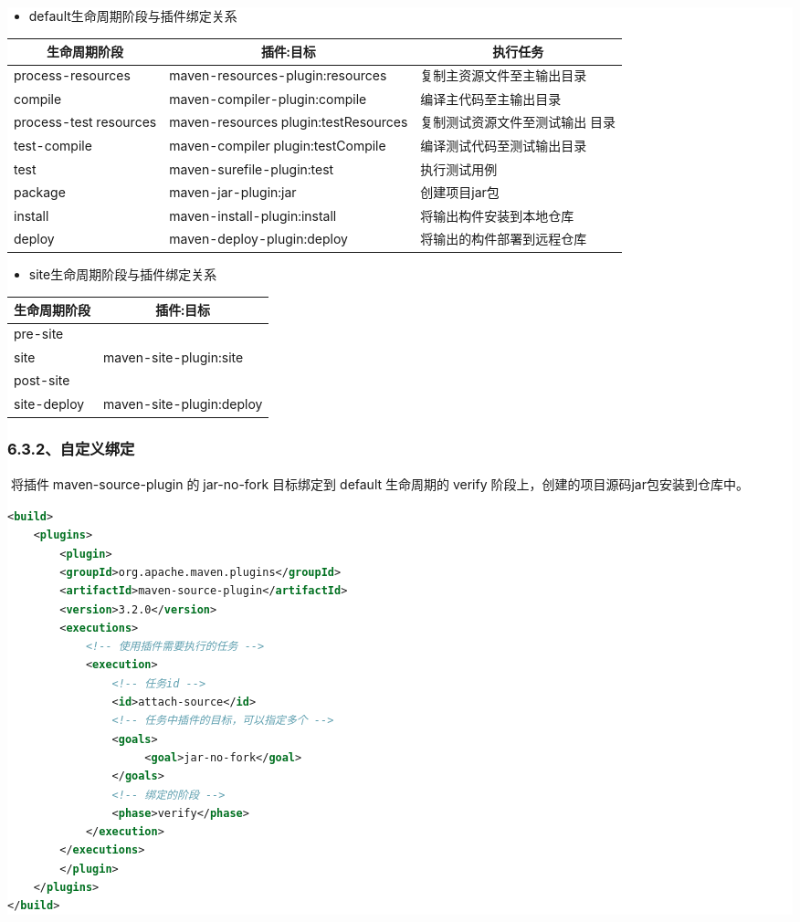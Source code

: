 - default生命周期阶段与插件绑定关系 

| 生命周期阶段           | 插件:目标                            | 执行任务                        |
| ---------------------- | ------------------------------------ | ------------------------------- |
| process-resources      | maven-resources-plugin:resources     | 复制主资源文件至主输出目录      |
| compile                | maven-compiler-plugin:compile        | 编译主代码至主输出目录          |
| process-test resources | maven-resources plugin:testResources | 复制测试资源文件至测试输出 目录 |
| test-compile           | maven-compiler plugin:testCompile    | 编译测试代码至测试输出目录      |
| test                   | maven-surefile-plugin:test           | 执行测试用例                    |
| package                | maven-jar-plugin:jar                 | 创建项目jar包                   |
| install                | maven-install-plugin:install         | 将输出构件安装到本地仓库        |
| deploy                 | maven-deploy-plugin:deploy           | 将输出的构件部署到远程仓库      |

- site生命周期阶段与插件绑定关系

| 生命周期阶段 | 插件:目标                |
| ------------ | ------------------------ |
| pre-site     |                          |
| site         | maven-site-plugin:site   |
| post-site    |                          |
| site-deploy  | maven-site-plugin:deploy |

### 6.3.2、自定义绑定

​	将插件 maven-source-plugin 的 jar-no-fork 目标绑定到 default 生命周期的 verify 阶段上，创建的项目源码jar包安装到仓库中。 

```xml
<build>
    <plugins>
        <plugin>
        <groupId>org.apache.maven.plugins</groupId>
        <artifactId>maven-source-plugin</artifactId>
        <version>3.2.0</version>
        <executions>
            <!-- 使用插件需要执行的任务 -->
            <execution>
                <!-- 任务id -->
                <id>attach-source</id>
                <!-- 任务中插件的目标，可以指定多个 -->
                <goals>
                     <goal>jar-no-fork</goal>
                </goals>
                <!-- 绑定的阶段 -->
                <phase>verify</phase>
            </execution>
        </executions>
        </plugin>
    </plugins>
</build>
```

